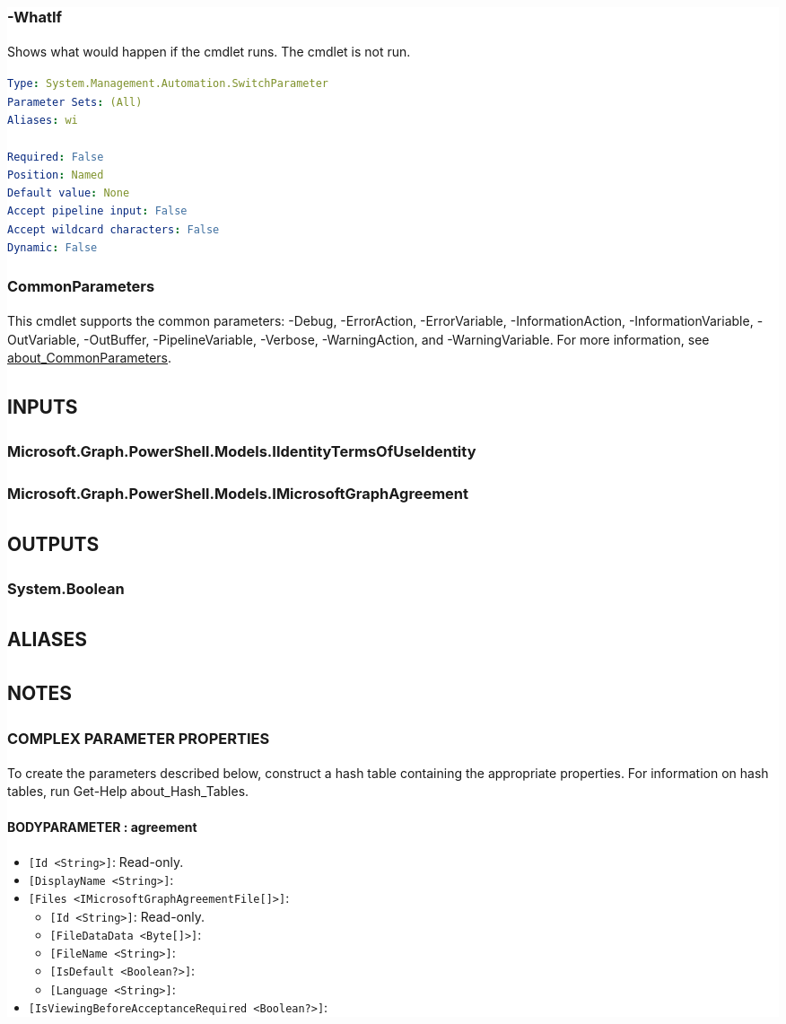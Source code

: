 ### -WhatIf
Shows what would happen if the cmdlet runs.
The cmdlet is not run.

```yaml
Type: System.Management.Automation.SwitchParameter
Parameter Sets: (All)
Aliases: wi

Required: False
Position: Named
Default value: None
Accept pipeline input: False
Accept wildcard characters: False
Dynamic: False
```

### CommonParameters
This cmdlet supports the common parameters: -Debug, -ErrorAction, -ErrorVariable, -InformationAction, -InformationVariable, -OutVariable, -OutBuffer, -PipelineVariable, -Verbose, -WarningAction, and -WarningVariable. For more information, see [about_CommonParameters](http://go.microsoft.com/fwlink/?LinkID=113216).

## INPUTS

### Microsoft.Graph.PowerShell.Models.IIdentityTermsOfUseIdentity

### Microsoft.Graph.PowerShell.Models.IMicrosoftGraphAgreement

## OUTPUTS

### System.Boolean

## ALIASES

## NOTES

### COMPLEX PARAMETER PROPERTIES
To create the parameters described below, construct a hash table containing the appropriate properties. For information on hash tables, run Get-Help about_Hash_Tables.

#### BODYPARAMETER <IMicrosoftGraphAgreement>: agreement
  - `[Id <String>]`: Read-only.
  - `[DisplayName <String>]`: 
  - `[Files <IMicrosoftGraphAgreementFile[]>]`: 
    - `[Id <String>]`: Read-only.
    - `[FileDataData <Byte[]>]`: 
    - `[FileName <String>]`: 
    - `[IsDefault <Boolean?>]`: 
    - `[Language <String>]`: 
  - `[IsViewingBeforeAcceptanceRequired <Boolean?>]`: 
